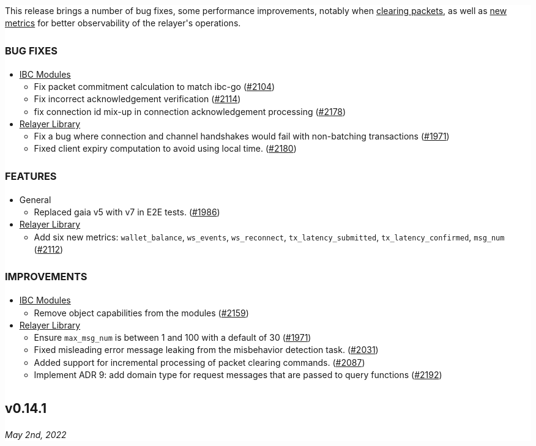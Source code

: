 This release brings a number of bug fixes, some performance improvements,
notably when
[clearing packets](https://github.com/informalsystems/ibc-rs/issues/2087), as
well as [new metrics](https://github.com/informalsystems/ibc-rs/issues/2112) for
better observability of the relayer's operations.

### BUG FIXES

- [IBC Modules](modules)
  - Fix packet commitment calculation to match ibc-go
    ([#2104](https://github.com/informalsystems/ibc-rs/issues/2104))
  - Fix incorrect acknowledgement verification
    ([#2114](https://github.com/informalsystems/ibc-rs/issues/2114))
  - fix connection id mix-up in connection acknowledgement processing
    ([#2178](https://github.com/informalsystems/ibc-rs/issues/2178))
- [Relayer Library](relayer)
  - Fix a bug where connection and channel handshakes would fail with
    non-batching transactions
    ([#1971](https://github.com/informalsystems/ibc-rs/issues/1971))
  - Fixed client expiry computation to avoid using local time.
    ([#2180](https://github.com/informalsystems/ibc-rs/issues/2180))

### FEATURES

- General
  - Replaced gaia v5 with v7 in E2E tests.
    ([#1986](https://github.com/informalsystems/ibc-rs/issues/1986))
- [Relayer Library](relayer)
  - Add six new metrics: `wallet_balance`, `ws_events`, `ws_reconnect`,
    `tx_latency_submitted`, `tx_latency_confirmed`, `msg_num`
    ([#2112](https://github.com/informalsystems/ibc-rs/issues/2112))

### IMPROVEMENTS

- [IBC Modules](modules)
  - Remove object capabilities from the modules
    ([#2159](https://github.com/informalsystems/ibc-rs/issues/2159))
- [Relayer Library](relayer)
  - Ensure `max_msg_num` is between 1 and 100 with a default of 30
    ([#1971](https://github.com/informalsystems/ibc-rs/issues/1971))
  - Fixed misleading error message leaking from the misbehavior detection task.
    ([#2031](https://github.com/informalsystems/ibc-rs/issues/2031))
  - Added support for incremental processing of packet clearing commands.
    ([#2087](https://github.com/informalsystems/ibc-rs/issues/2087))
  - Implement ADR 9: add domain type for request messages that are passed to
    query functions
    ([#2192](https://github.com/informalsystems/ibc-rs/issues/2192))

## v0.14.1

*May 2nd, 2022*
